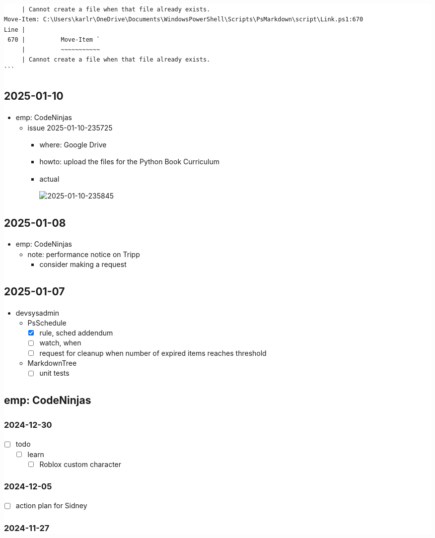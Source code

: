          | Cannot create a file when that file already exists.
    Move-Item: C:\Users\karlr\OneDrive\Documents\WindowsPowerShell\Scripts\PsMarkdown\script\Link.ps1:670
    Line |
     670 |          Move-Item `
         |          ~~~~~~~~~~~
         | Cannot create a file when that file already exists.
    ```

## 2025-01-10

- emp: CodeNinjas
  - issue 2025-01-10-235725
    - where: Google Drive
    - howto: upload the files for the Python Book Curriculum
    - actual

      ![2025-01-10-235845](./res/2025-01-10-235845.png)

## 2025-01-08

- emp: CodeNinjas
  - note: performance notice on Tripp
    - consider making a request

## 2025-01-07

- devsysadmin
  - PsSchedule
    - [x] rule, sched addendum
    - [ ] watch, when
    - [ ] request for cleanup when number of expired items reaches threshold
  - MarkdownTree
    - [ ] unit tests

## emp: CodeNinjas

### 2024-12-30

- [ ] todo
  - [ ] learn
    - [ ] Roblox custom character

### 2024-12-05

- [ ] action plan for Sidney

### 2024-11-27
